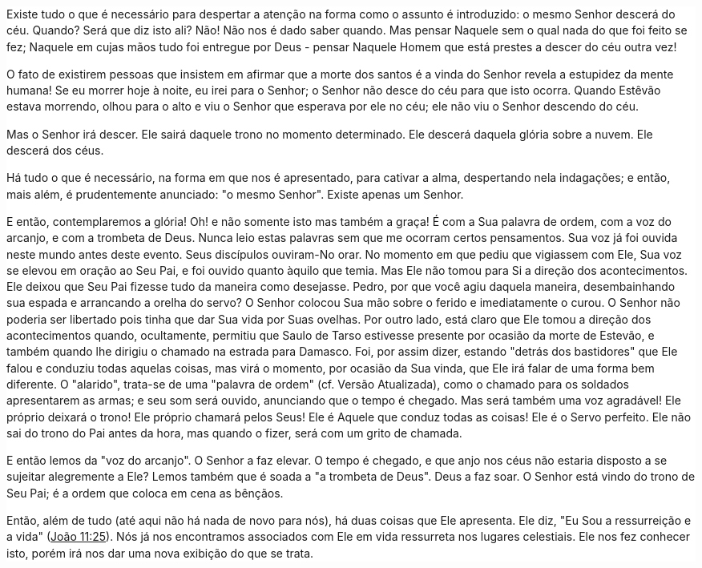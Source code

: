 Existe tudo o que é necessário para despertar a atenção na forma como o
assunto é introduzido: o mesmo Senhor descerá do céu. Quando? Será que
diz isto ali? Não! Não nos é dado saber quando. Mas pensar Naquele sem o
qual nada do que foi feito se fez; Naquele em cujas mãos tudo foi
entregue por Deus - pensar Naquele Homem que está prestes a descer do
céu outra vez!

O fato de existirem pessoas que insistem em afirmar que a morte dos
santos é a vinda do Senhor revela a estupidez da mente humana! Se eu
morrer hoje à noite, eu irei para o Senhor; o Senhor não desce do céu
para que isto ocorra. Quando Estêvão estava morrendo, olhou para o alto
e viu o Senhor que esperava por ele no céu; ele não viu o Senhor
descendo do céu.

Mas o Senhor irá descer. Ele sairá daquele trono no momento determinado.
Ele descerá daquela glória sobre a nuvem. Ele descerá dos céus.

Há tudo o que é necessário, na forma em que nos é apresentado, para
cativar a alma, despertando nela indagações; e então, mais além, é
prudentemente anunciado: "o mesmo Senhor". Existe apenas um Senhor.

E então, contemplaremos a glória! Oh! e não somente isto mas também a
graça! É com a Sua palavra de ordem, com a voz do arcanjo, e com a
trombeta de Deus. Nunca leio estas palavras sem que me ocorram certos
pensamentos. Sua voz já foi ouvida neste mundo antes deste evento. Seus
discípulos ouviram-No orar. No momento em que pediu que vigiassem com
Ele, Sua voz se elevou em oração ao Seu Pai, e foi ouvido quanto àquilo
que temia. Mas Ele não tomou para Si a direção dos acontecimentos. Ele
deixou que Seu Pai fizesse tudo da maneira como desejasse. Pedro, por
que você agiu daquela maneira, desembainhando sua espada e arrancando a
orelha do servo? O Senhor colocou Sua mão sobre o ferido e imediatamente
o curou. O Senhor não poderia ser libertado pois tinha que dar Sua vida
por Suas ovelhas. Por outro lado, está claro que Ele tomou a direção dos
acontecimentos quando, ocultamente, permitiu que Saulo de Tarso
estivesse presente por ocasião da morte de Estevão, e também quando lhe
dirigiu o chamado na estrada para Damasco. Foi, por assim dizer, estando
"detrás dos bastidores" que Ele falou e conduziu todas aquelas coisas,
mas virá o momento, por ocasião da Sua vinda, que Ele irá falar de uma
forma bem diferente. O "alarido", trata-se de uma "palavra de ordem"
(cf. Versão Atualizada), como o chamado para os soldados apresentarem as
armas; e seu som será ouvido, anunciando que o tempo é chegado. Mas será
também uma voz agradável! Ele próprio deixará o trono! Ele próprio
chamará pelos Seus! Ele é Aquele que conduz todas as coisas! Ele é o
Servo perfeito. Ele não sai do trono do Pai antes da hora, mas quando o
fizer, será com um grito de chamada.

E então lemos da "voz do arcanjo". O Senhor a faz elevar. O tempo é
chegado, e que anjo nos céus não estaria disposto a se sujeitar
alegremente a Ele? Lemos também que é soada a "a trombeta de Deus". Deus
a faz soar. O Senhor está vindo do trono de Seu Pai; é a ordem que
coloca em cena as bênçãos.

Então, além de tudo (até aqui não há nada de novo para nós), há duas
coisas que Ele apresenta. Ele diz, "Eu Sou a ressurreição e a vida" ([João
11:25](http://bibliaonline.com.br/acf/jo/11/25)). Nós já nos encontramos
associados com Ele em vida ressurreta nos lugares celestiais. Ele nos
fez conhecer isto, porém irá nos dar uma nova exibição do que se trata.
